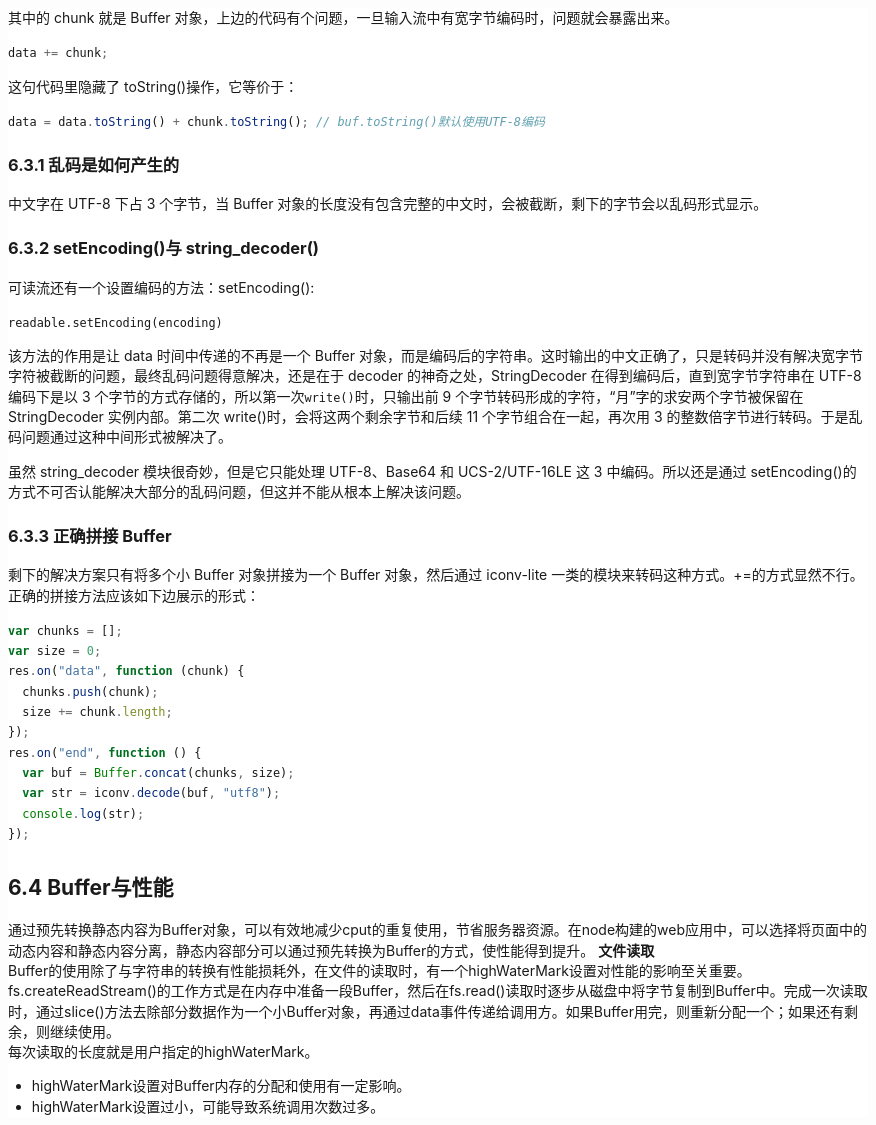 其中的 chunk 就是 Buffer 对象，上边的代码有个问题，一旦输入流中有宽字节编码时，问题就会暴露出来。

```js
data += chunk;
```

这句代码里隐藏了 toString()操作，它等价于：

```js
data = data.toString() + chunk.toString(); // buf.toString()默认使用UTF-8编码
```

### 6.3.1 乱码是如何产生的

中文字在 UTF-8 下占 3 个字节，当 Buffer 对象的长度没有包含完整的中文时，会被截断，剩下的字节会以乱码形式显示。

### 6.3.2 setEncoding()与 string_decoder()

可读流还有一个设置编码的方法：setEncoding():

```
readable.setEncoding(encoding)
```

该方法的作用是让 data 时间中传递的不再是一个 Buffer 对象，而是编码后的字符串。这时输出的中文正确了，只是转码并没有解决宽字节字符被截断的问题，最终乱码问题得意解决，还是在于 decoder 的神奇之处，StringDecoder 在得到编码后，直到宽字节字符串在 UTF-8 编码下是以 3 个字节的方式存储的，所以第一次`write()`时，只输出前 9 个字节转码形成的字符，“月”字的求安两个字节被保留在 StringDecoder 实例内部。第二次 write()时，会将这两个剩余字节和后续 11 个字节组合在一起，再次用 3 的整数倍字节进行转码。于是乱码问题通过这种中间形式被解决了。

虽然 string_decoder 模块很奇妙，但是它只能处理 UTF-8、Base64 和 UCS-2/UTF-16LE 这 3 中编码。所以还是通过 setEncoding()的方式不可否认能解决大部分的乱码问题，但这并不能从根本上解决该问题。

### 6.3.3 正确拼接 Buffer

剩下的解决方案只有将多个小 Buffer 对象拼接为一个 Buffer 对象，然后通过 iconv-lite 一类的模块来转码这种方式。+=的方式显然不行。正确的拼接方法应该如下边展示的形式：

```js
var chunks = [];
var size = 0;
res.on("data", function (chunk) {
  chunks.push(chunk);
  size += chunk.length;
});
res.on("end", function () {
  var buf = Buffer.concat(chunks, size);
  var str = iconv.decode(buf, "utf8");
  console.log(str);
});
```
## 6.4 Buffer与性能
通过预先转换静态内容为Buffer对象，可以有效地减少cput的重复使用，节省服务器资源。在node构建的web应用中，可以选择将页面中的动态内容和静态内容分离，静态内容部分可以通过预先转换为Buffer的方式，使性能得到提升。
**文件读取**  
Buffer的使用除了与字符串的转换有性能损耗外，在文件的读取时，有一个highWaterMark设置对性能的影响至关重要。  
fs.createReadStream()的工作方式是在内存中准备一段Buffer，然后在fs.read()读取时逐步从磁盘中将字节复制到Buffer中。完成一次读取时，通过slice()方法去除部分数据作为一个小Buffer对象，再通过data事件传递给调用方。如果Buffer用完，则重新分配一个；如果还有剩余，则继续使用。  
每次读取的长度就是用户指定的highWaterMark。  
- highWaterMark设置对Buffer内存的分配和使用有一定影响。
- highWaterMark设置过小，可能导致系统调用次数过多。  
